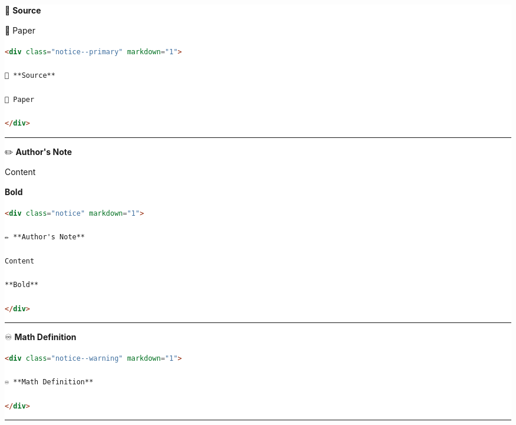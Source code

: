 <div class="notice--primary" markdown="1">

📄 **Source**

📜 Paper

</div>

```md
<div class="notice--primary" markdown="1">

📄 **Source**

📜 Paper

</div>
```

<hr>

<div class="notice" markdown="1">

✏️ **Author's Note**

Content

**Bold**

</div>

```md
<div class="notice" markdown="1">

✏️ **Author's Note**

Content

**Bold**

</div>
```

<hr>

<div class="notice--warning" markdown="1">

♾️ **Math Definition**

</div>

```md
<div class="notice--warning" markdown="1">

♾️ **Math Definition**

</div>
```

<hr>

